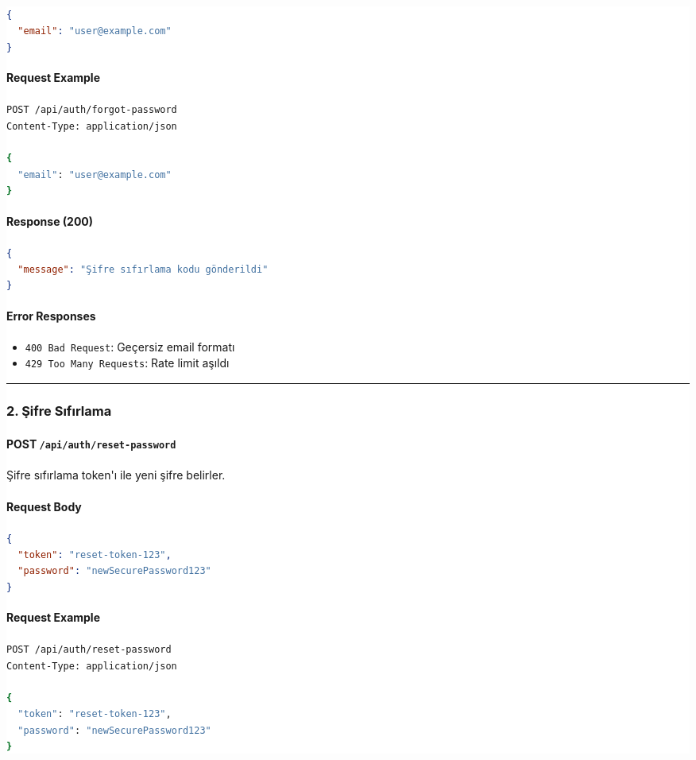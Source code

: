 ```json
{
  "email": "user@example.com"
}
```

#### Request Example

```bash
POST /api/auth/forgot-password
Content-Type: application/json

{
  "email": "user@example.com"
}
```

#### Response (200)

```json
{
  "message": "Şifre sıfırlama kodu gönderildi"
}
```

#### Error Responses

- `400 Bad Request`: Geçersiz email formatı
- `429 Too Many Requests`: Rate limit aşıldı

---

### 2. Şifre Sıfırlama

#### POST `/api/auth/reset-password`

Şifre sıfırlama token'ı ile yeni şifre belirler.

#### Request Body

```json
{
  "token": "reset-token-123",
  "password": "newSecurePassword123"
}
```

#### Request Example

```bash
POST /api/auth/reset-password
Content-Type: application/json

{
  "token": "reset-token-123",
  "password": "newSecurePassword123"
}
```
